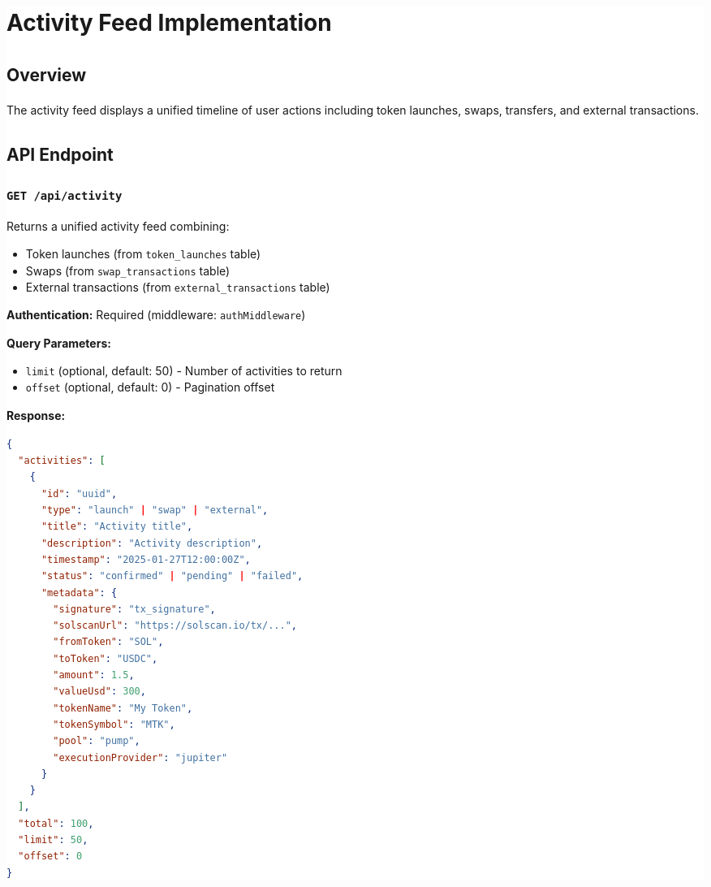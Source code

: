 # Activity Feed Implementation

## Overview
The activity feed displays a unified timeline of user actions including token launches, swaps, transfers, and external transactions.

## API Endpoint

### `GET /api/activity`

Returns a unified activity feed combining:
- Token launches (from `token_launches` table)
- Swaps (from `swap_transactions` table)
- External transactions (from `external_transactions` table)

**Authentication:** Required (middleware: `authMiddleware`)

**Query Parameters:**
- `limit` (optional, default: 50) - Number of activities to return
- `offset` (optional, default: 0) - Pagination offset

**Response:**
```json
{
  "activities": [
    {
      "id": "uuid",
      "type": "launch" | "swap" | "external",
      "title": "Activity title",
      "description": "Activity description",
      "timestamp": "2025-01-27T12:00:00Z",
      "status": "confirmed" | "pending" | "failed",
      "metadata": {
        "signature": "tx_signature",
        "solscanUrl": "https://solscan.io/tx/...",
        "fromToken": "SOL",
        "toToken": "USDC",
        "amount": 1.5,
        "valueUsd": 300,
        "tokenName": "My Token",
        "tokenSymbol": "MTK",
        "pool": "pump",
        "executionProvider": "jupiter"
      }
    }
  ],
  "total": 100,
  "limit": 50,
  "offset": 0
}
```
